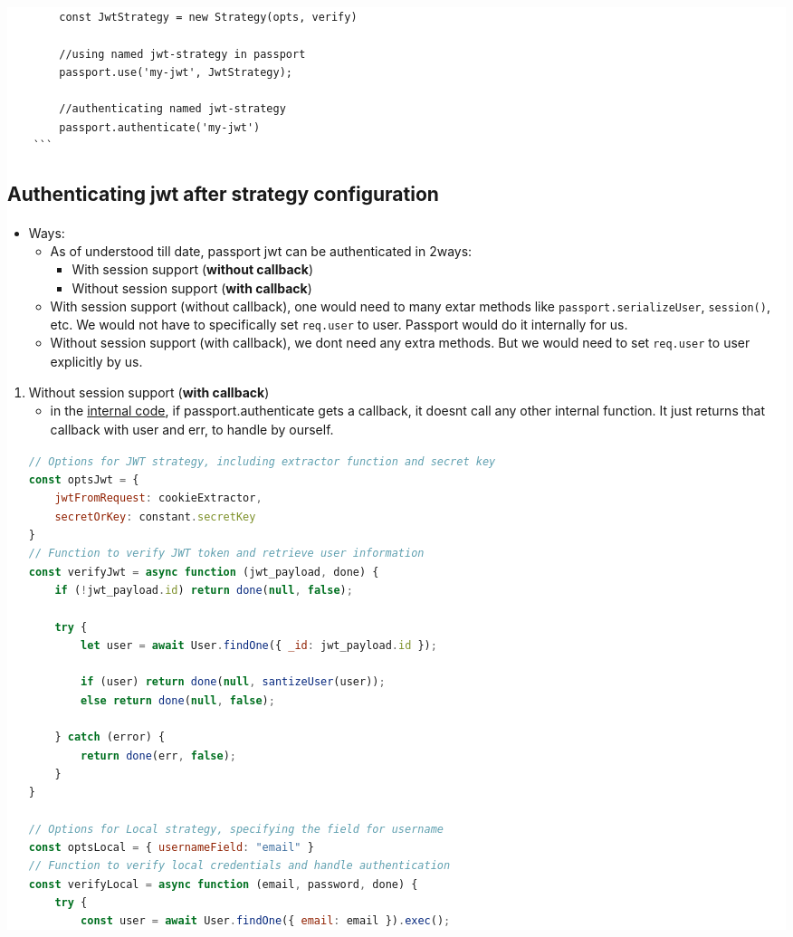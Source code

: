             const JwtStrategy = new Strategy(opts, verify)

            //using named jwt-strategy in passport
            passport.use('my-jwt', JwtStrategy);

            //authenticating named jwt-strategy
            passport.authenticate('my-jwt')
        ```



## Authenticating jwt after strategy configuration

- Ways: 
    - As of understood till date, passport jwt can be authenticated in 2ways: 
        - With session support (**without callback**)
        - Without session support (**with callback**)
    - With session support (without callback), one would need to many extar methods like `passport.serializeUser`, `session()`, etc. We would not have to specifically set `req.user` to user. Passport would do it internally for us.
    - Without session support (with callback), we dont need any extra methods. But we would need to set `req.user` to user explicitly by us.

1. Without session support (**with callback**)
<a id="Without"></a>
    - in the [internal code](https://github.com/jaredhanson/passport/blob/217018dbc46dcd4118dd6f2c60c8d97010c587f8/lib/middleware/authenticate.js#L221), if passport.authenticate gets a callback, it doesnt call any other internal function. It just returns that callback with user and err, to handle by ourself.
    ```js
    // Options for JWT strategy, including extractor function and secret key
    const optsJwt = {
        jwtFromRequest: cookieExtractor,
        secretOrKey: constant.secretKey
    }
    // Function to verify JWT token and retrieve user information
    const verifyJwt = async function (jwt_payload, done) {
        if (!jwt_payload.id) return done(null, false);

        try {
            let user = await User.findOne({ _id: jwt_payload.id });

            if (user) return done(null, santizeUser(user));
            else return done(null, false);

        } catch (error) {
            return done(err, false);
        }
    }

    // Options for Local strategy, specifying the field for username
    const optsLocal = { usernameField: "email" }
    // Function to verify local credentials and handle authentication
    const verifyLocal = async function (email, password, done) {
        try {
            const user = await User.findOne({ email: email }).exec();
